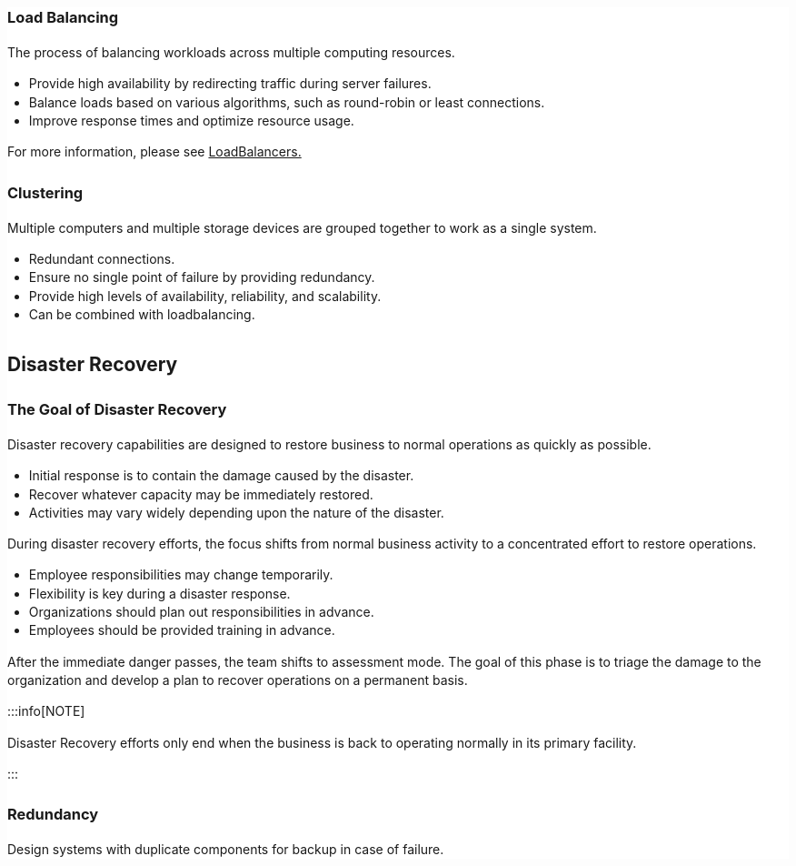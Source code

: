 ### Load Balancing 

The process of balancing workloads across multiple computing resources. 

- Provide high availability by redirecting traffic during server failures.
- Balance loads based on various algorithms, such as round-robin or least connections.
- Improve response times and optimize resource usage.

For more information, please see [LoadBalancers.](/docs/006-Networking/001-The-Basics/005-LoadBalancers.md)


### Clustering 

Multiple computers and multiple storage devices are grouped together to work as a single system.

- Redundant connections.
- Ensure no single point of failure by providing redundancy.
- Provide high levels of availability, reliability, and scalability.
- Can be combined with loadbalancing.


## Disaster Recovery

### The Goal of Disaster Recovery

Disaster recovery capabilities are designed to restore business to normal operations as quickly as possible. 

- Initial response is to contain the damage caused by the disaster.
- Recover whatever capacity may be immediately restored.
- Activities may vary widely depending upon the nature of the disaster.

During disaster recovery efforts, the focus shifts from normal business activity to a concentrated effort to restore operations.

- Employee responsibilities may change temporarily.
- Flexibility is key during a disaster response.
- Organizations should plan out responsibilities in advance.
- Employees should be provided training in advance.

After the immediate danger passes, the team shifts to assessment mode. The goal of this phase is to triage the damage to the organization and develop a plan to recover operations on a permanent basis.


:::info[NOTE]

Disaster Recovery efforts only end when the business is back to operating normally in its primary facility. 

:::


### Redundancy

Design systems with duplicate components for backup in case of failure.
